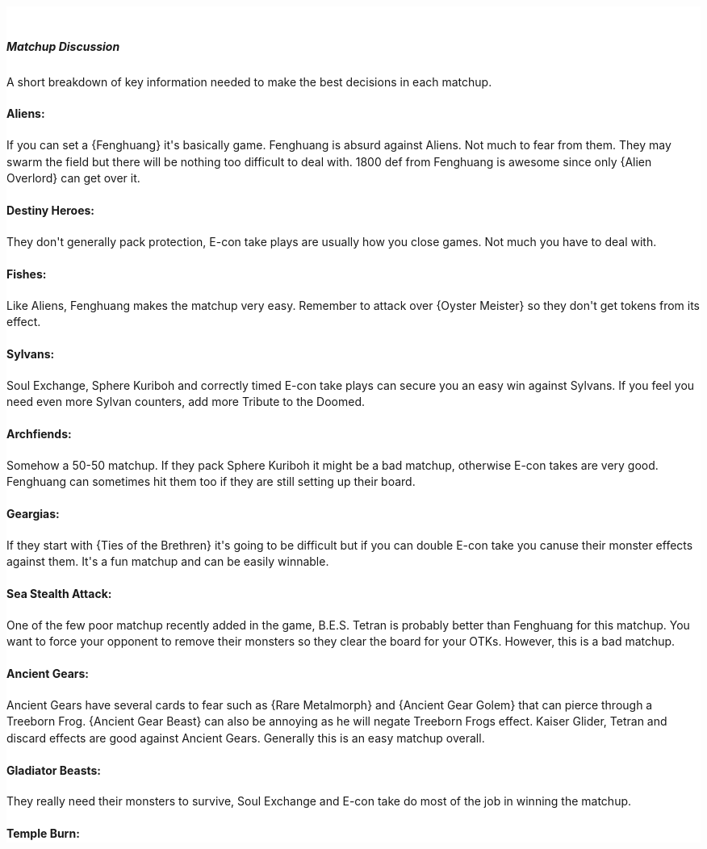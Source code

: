 <br>

##### Matchup Discussion
A short breakdown of key information needed to make the best decisions in each matchup.  

#### Aliens:

If you can set a {Fenghuang} it's basically game. Fenghuang is absurd against Aliens. Not much to fear from them. They may swarm the field but there will be nothing too difficult to deal with. 1800 def from Fenghuang is awesome since only {Alien Overlord} can get over it.  

#### Destiny Heroes:

They don't generally pack protection, E-con take plays are usually how you close games. Not much you have to deal with.  

#### Fishes:  

Like Aliens, Fenghuang makes the matchup very easy. Remember to attack over {Oyster Meister} so they don't get tokens from its effect.  

#### Sylvans:  

Soul Exchange, Sphere Kuriboh and correctly timed E-con take plays can secure you an easy win against Sylvans. If you feel you need even more Sylvan counters, add more Tribute to the Doomed.  

#### Archfiends:

Somehow a 50-50 matchup. If they pack Sphere Kuriboh it might be a bad matchup, otherwise E-con takes are very good. Fenghuang can sometimes hit them too if they are still setting up their board.  

#### Geargias:  

If they start with {Ties of the Brethren} it's going to be difficult but if you can double E-con take you canuse their monster effects against them. It's a fun matchup and can be easily winnable.  

#### Sea Stealth Attack:

One of the few poor matchup recently added in the game, B.E.S. Tetran is probably better than Fenghuang for this matchup. You want to force your opponent to remove their monsters so they clear the board for your OTKs. However, this is a bad matchup.  

#### Ancient Gears:

Ancient Gears have several cards to fear such as {Rare Metalmorph} and {Ancient Gear Golem} that can pierce through a Treeborn Frog. {Ancient Gear Beast} can also be annoying as he will negate Treeborn Frogs effect.
Kaiser Glider, Tetran and discard effects are good against Ancient Gears. Generally this is an easy matchup overall.

#### Gladiator Beasts:

They really need their monsters to survive, Soul Exchange and E-con take do most of the job in winning the matchup.  

#### Temple Burn:
